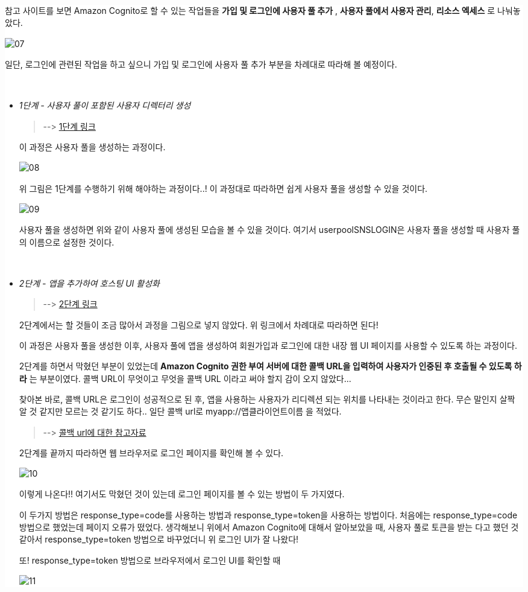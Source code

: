 참고 사이트를 보면 Amazon Cognito로 할 수 있는 작업들을 __가입 및 로그인에 사용자 풀 추가__ , __사용자 풀에서 사용자 관리__, __리소스 엑세스__ 로 나눠놓았다. 

![07](https://user-images.githubusercontent.com/31889335/66480612-0a6a0080-eada-11e9-890c-d2005243c4e6.PNG)

일단, 로그인에 관련된 작업을 하고 싶으니 가입 및 로그인에 사용자 풀 추가 부분을 차례대로 따라해 볼 예정이다.

<br>

- _1단계 - 사용자 풀이 포함된 사용자 디렉터리 생성_

	> --> [1단계 링크](https://docs.aws.amazon.com/cognito/latest/developerguide/cognito-user-pool-as-user-directory.html)

	이 과정은 사용자 풀을 생성하는 과정이다.

	![08](https://user-images.githubusercontent.com/31889335/66480946-b90e4100-eada-11e9-8136-2143c68b24f1.PNG)

	위 그림은 1단계를 수행하기 위해 해야하는 과정이다..! 이 과정대로 따라하면 쉽게 사용자 풀을 생성할 수 있을 것이다.

	![09](https://user-images.githubusercontent.com/31889335/66481379-c677fb00-eadb-11e9-927c-3634a671d727.PNG)

	사용자 풀을 생성하면 위와 같이 사용자 풀에 생성된 모습을 볼 수 있을 것이다. 여기서 userpoolSNSLOGIN은 사용자 풀을 생성할 때 사용자 풀의 이름으로 설정한 것이다. 

	<br>

- _2단계 - 앱을 추가하여 호스팅 UI 활성화_

	> --> [2단계 링크](https://docs.aws.amazon.com/ko_kr/cognito/latest/developerguide/cognito-user-pools-configuring-app-integration.html)

	2단계에서는 할 것들이 조금 많아서 과정을 그림으로 넣지 않았다. 위 링크에서 차례대로 따라하면 된다!

	이 과정은 사용자 풀을 생성한 이후, 사용자 풀에 앱을 생성하여 회원가입과 로그인에 대한 내장 웹 UI 페이지를 사용할 수 있도록 하는 과정이다.

	2단계를 하면서 막혔던 부분이 있었는데 __Amazon Cognito 권한 부여 서버에 대한 콜백 URL을 입력하여 사용자가 인중된 후 호출될 수 있도록 하라__ 는 부분이였다. 콜백 URL이 무엇이고 무엇을 콜백 URL 이라고 써야 할지 감이 오지 않았다...

	찾아본 바로, 콜백 URL은 로그인이 성공적으로 된 후, 앱을 사용하는 사용자가 리디렉션 되는 위치를 나타내는 것이라고 한다. 무슨 말인지 살짝 알 것 같지만 모르는 것 같기도 하다.. 일단 콜백 url로 myapp://앱클라이언트이름 을 적었다.

	> --> [콜백 url에 대한 참고자료](https://docs.aws.amazon.com/ko_kr/cognito/latest/developerguide/cognito-user-pools-app-idp-settings.html)

	2단계를 끝까지 따라하면 웹 브라우저로 로그인 페이지를 확인해 볼 수 있다. 

	![10](https://user-images.githubusercontent.com/31889335/66484037-2fae3d00-eae1-11e9-894e-8fd967bfb1b4.PNG)

	이렇게 나온다!! 여기서도 막혔던 것이 있는데 로그인 페이지를 볼 수 있는 방법이 두 가지였다.
	
	이 두가지 방법은 response_type=code를 사용하는 방법과 response_type=token을 사용하는 방법이다. 처음에는 response_type=code 방법으로 했었는데 페이지 오류가 떴었다. 생각해보니 위에서 Amazon Cognito에 대해서 알아보았을 때, 사용자 풀로 토큰을 받는 다고 했던 것 같아서 response_type=token 방법으로 바꾸었더니 위 로그인 UI가 잘 나왔다!

	또! response_type=token 방법으로 브라우저에서 로그인 UI를 확인할 때 

	![11](https://user-images.githubusercontent.com/31889335/66484302-ae0adf00-eae1-11e9-8860-7f16cc0c447d.PNG)
